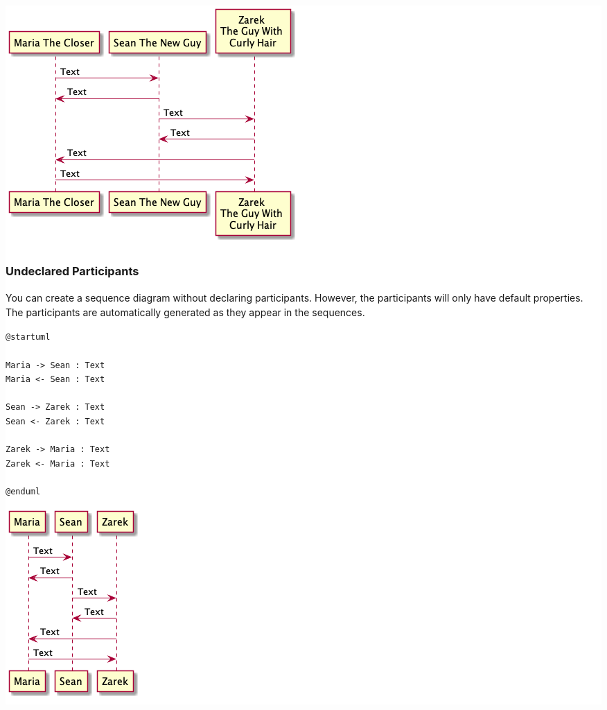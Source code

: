 ![Renamed participants](../../../../.gitbook/assets/36RenamingParticipants.png)

### Undeclared Participants

You can create a sequence diagram without declaring participants. However, the participants will only have default properties. The participants are automatically generated as they appear in the sequences.

```
@startuml

Maria -> Sean : Text
Maria <- Sean : Text

Sean -> Zarek : Text
Sean <- Zarek : Text

Zarek -> Maria : Text
Zarek <- Maria : Text

@enduml
```

![Undeclared Participants](../../../../.gitbook/assets/37UndeclaredParticipants.png)
